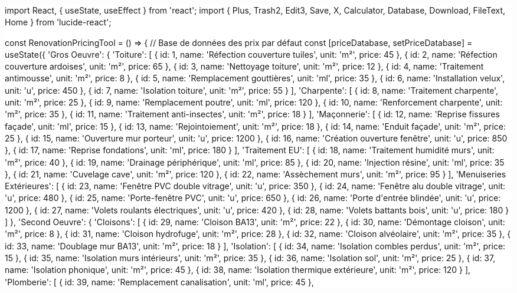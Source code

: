 import React, { useState, useEffect } from 'react';
import { Plus, Trash2, Edit3, Save, X, Calculator, Database, Download, FileText, Home } from 'lucide-react';

const RenovationPricingTool = () => {
  // Base de données des prix par défaut
  const [priceDatabase, setPriceDatabase] = useState({
    'Gros Oeuvre': {
      'Toiture': [
        { id: 1, name: 'Réfection couverture tuiles', unit: 'm²', price: 45 },
        { id: 2, name: 'Réfection couverture ardoises', unit: 'm²', price: 65 },
        { id: 3, name: 'Nettoyage toiture', unit: 'm²', price: 12 },
        { id: 4, name: 'Traitement antimousse', unit: 'm²', price: 8 },
        { id: 5, name: 'Remplacement gouttières', unit: 'ml', price: 35 },
        { id: 6, name: 'Installation velux', unit: 'u', price: 450 },
        { id: 7, name: 'Isolation toiture', unit: 'm²', price: 55 }
      ],
      'Charpente': [
        { id: 8, name: 'Traitement charpente', unit: 'm²', price: 25 },
        { id: 9, name: 'Remplacement poutre', unit: 'ml', price: 120 },
        { id: 10, name: 'Renforcement charpente', unit: 'm²', price: 35 },
        { id: 11, name: 'Traitement anti-insectes', unit: 'm²', price: 18 }
      ],
      'Maçonnerie': [
        { id: 12, name: 'Reprise fissures façade', unit: 'ml', price: 15 },
        { id: 13, name: 'Rejointoiement', unit: 'm²', price: 18 },
        { id: 14, name: 'Enduit façade', unit: 'm²', price: 25 },
        { id: 15, name: 'Ouverture mur porteur', unit: 'u', price: 1200 },
        { id: 16, name: 'Création ouverture fenêtre', unit: 'u', price: 850 },
        { id: 17, name: 'Reprise fondations', unit: 'ml', price: 180 }
      ],
      'Traitement EU': [
        { id: 18, name: 'Traitement humidité murs', unit: 'm²', price: 40 },
        { id: 19, name: 'Drainage périphérique', unit: 'ml', price: 85 },
        { id: 20, name: 'Injection résine', unit: 'ml', price: 35 },
        { id: 21, name: 'Cuvelage cave', unit: 'm²', price: 120 },
        { id: 22, name: 'Assèchement murs', unit: 'm²', price: 95 }
      ],
      'Menuiseries Extérieures': [
        { id: 23, name: 'Fenêtre PVC double vitrage', unit: 'u', price: 350 },
        { id: 24, name: 'Fenêtre alu double vitrage', unit: 'u', price: 480 },
        { id: 25, name: 'Porte-fenêtre PVC', unit: 'u', price: 650 },
        { id: 26, name: 'Porte d\'entrée blindée', unit: 'u', price: 1200 },
        { id: 27, name: 'Volets roulants électriques', unit: 'u', price: 420 },
        { id: 28, name: 'Volets battants bois', unit: 'u', price: 180 }
      ]
    },
    'Second Oeuvre': {
      'Cloisons': [
        { id: 29, name: 'Cloison BA13', unit: 'm²', price: 22 },
        { id: 30, name: 'Démontage cloison', unit: 'm²', price: 8 },
        { id: 31, name: 'Cloison hydrofuge', unit: 'm²', price: 28 },
        { id: 32, name: 'Cloison alvéolaire', unit: 'm²', price: 35 },
        { id: 33, name: 'Doublage mur BA13', unit: 'm²', price: 18 }
      ],
      'Isolation': [
        { id: 34, name: 'Isolation combles perdus', unit: 'm²', price: 15 },
        { id: 35, name: 'Isolation murs intérieurs', unit: 'm²', price: 35 },
        { id: 36, name: 'Isolation sol', unit: 'm²', price: 25 },
        { id: 37, name: 'Isolation phonique', unit: 'm²', price: 45 },
        { id: 38, name: 'Isolation thermique extérieure', unit: 'm²', price: 120 }
      ],
      'Plomberie': [
        { id: 39, name: 'Remplacement canalisation', unit: 'ml', price: 45 },